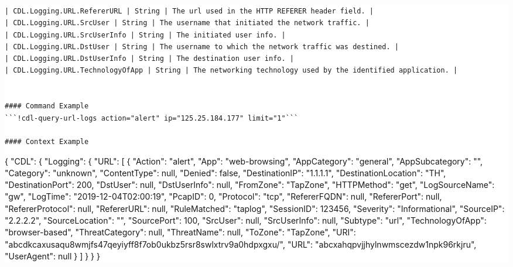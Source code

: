 ```
| CDL.Logging.URL.RefererURL | String | The url used in the HTTP REFERER header field. | 
| CDL.Logging.URL.SrcUser | String | The username that initiated the network traffic. | 
| CDL.Logging.URL.SrcUserInfo | String | The initiated user info. | 
| CDL.Logging.URL.DstUser | String | The username to which the network traffic was destined. | 
| CDL.Logging.URL.DstUserInfo | String | The destination user info. | 
| CDL.Logging.URL.TechnologyOfApp | String | The networking technology used by the identified application. | 


#### Command Example
```!cdl-query-url-logs action="alert" ip="125.25.184.177" limit="1"```

#### Context Example
```
{
    "CDL": {
        "Logging": {
            "URL": [
                {
                    "Action": "alert",
                    "App": "web-browsing",
                    "AppCategory": "general",
                    "AppSubcategory": "",
                    "Category": "unknown",
                    "ContentType": null,
                    "Denied": false,
                    "DestinationIP": "1.1.1.1",
                    "DestinationLocation": "TH",
                    "DestinationPort": 200,
                    "DstUser": null,
                    "DstUserInfo": null,
                    "FromZone": "TapZone",
                    "HTTPMethod": "get",
                    "LogSourceName": "gw",
                    "LogTime": "2019-12-04T02:00:19",
                    "PcapID": 0,
                    "Protocol": "tcp",
                    "RefererFQDN": null,
                    "RefererPort": null,
                    "RefererProtocol": null,
                    "RefererURL": null,
                    "RuleMatched": "taplog",
                    "SessionID": 123456,
                    "Severity": "Informational",
                    "SourceIP": "2.2.2.2",
                    "SourceLocation": "",
                    "SourcePort": 100,
                    "SrcUser": null,
                    "SrcUserInfo": null,
                    "Subtype": "url",
                    "TechnologyOfApp": "browser-based",
                    "ThreatCategory": null,
                    "ThreatName": null,
                    "ToZone": "TapZone",
                    "URI": "abcdkcaxusaqu8wmjfs47qeyiyff8f7ob0ukbz5rsr8swlxtrv9a0hdpxgxu/",
                    "URL": "abcxahqpvjjhylnwmscezdw1npk96rkjru",
                    "UserAgent": null
                }
            ]
        }
    }
}
```
```
